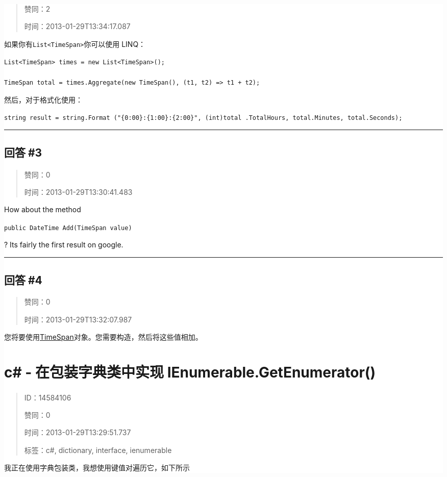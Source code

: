 > 赞同：2
> 
> 时间：2013-01-29T13:34:17.087

如果你有`List<TimeSpan>`你可以使用 LINQ：

```
List<TimeSpan> times = new List<TimeSpan>();

TimeSpan total = times.Aggregate(new TimeSpan(), (t1, t2) => t1 + t2); 
```

然后，对于格式化使用：

```
string result = string.Format ("{0:00}:{1:00}:{2:00}", (int)total .TotalHours, total.Minutes, total.Seconds); 
```

* * *

## 回答 #3

> 赞同：0
> 
> 时间：2013-01-29T13:30:41.483

How about the method

```
public DateTime Add(TimeSpan value) 
```

? Its fairly the first result on google.

* * *

## 回答 #4

> 赞同：0
> 
> 时间：2013-01-29T13:32:07.987

您将要使用[TimeSpan](http://msdn.microsoft.com/en-us/library/system.timespan.add.aspx)对象。您需要构造，然后将这些值相加。

# c# - 在包装字典类中实现 IEnumerable.GetEnumerator()

> ID：14584106
> 
> 赞同：0
> 
> 时间：2013-01-29T13:29:51.737
> 
> 标签：c#, dictionary, interface, ienumerable

我正在使用字典包装类，我想使用键值对遍历它，如下所示
